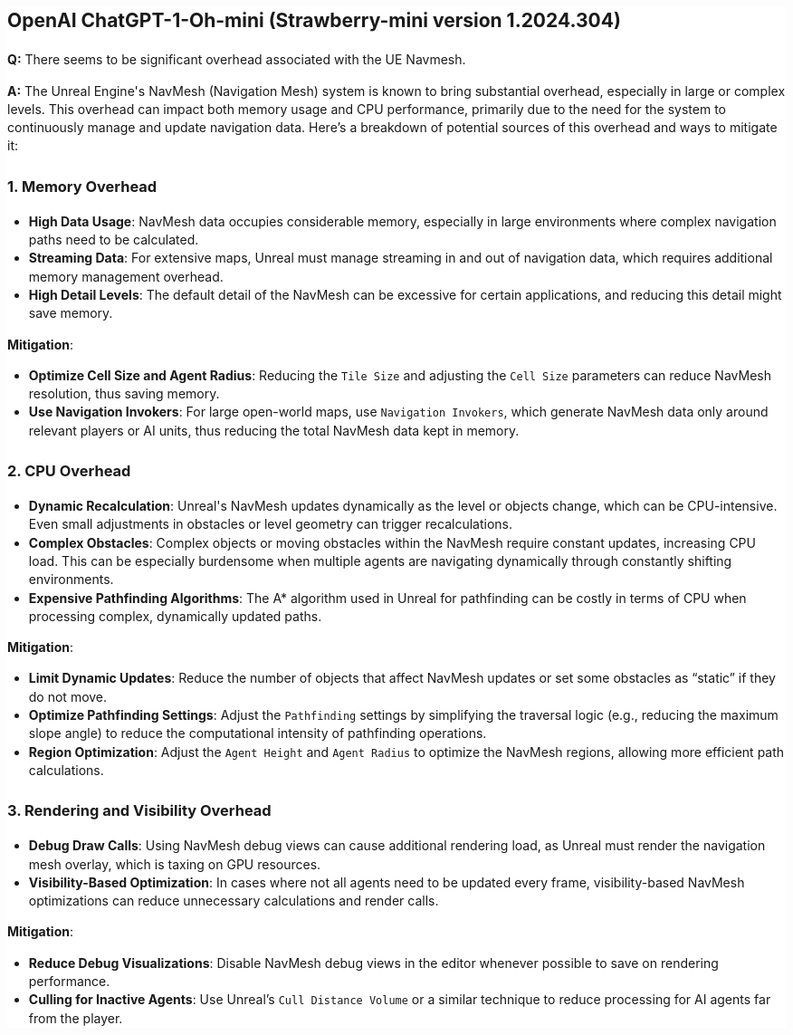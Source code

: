 ## OpenAI ChatGPT-1-Oh-mini (Strawberry-mini version 1.2024.304)

**Q:** There seems to be significant overhead associated with the UE Navmesh.

**A:** The Unreal Engine's NavMesh (Navigation Mesh) system is known to bring substantial overhead, especially in large or complex levels. This overhead can impact both memory usage and CPU performance, primarily due to the need for the system to continuously manage and update navigation data. Here’s a breakdown of potential sources of this overhead and ways to mitigate it:

### 1. **Memory Overhead**
   - **High Data Usage**: NavMesh data occupies considerable memory, especially in large environments where complex navigation paths need to be calculated. 
   - **Streaming Data**: For extensive maps, Unreal must manage streaming in and out of navigation data, which requires additional memory management overhead.
   - **High Detail Levels**: The default detail of the NavMesh can be excessive for certain applications, and reducing this detail might save memory. 

   **Mitigation**:
   - **Optimize Cell Size and Agent Radius**: Reducing the `Tile Size` and adjusting the `Cell Size` parameters can reduce NavMesh resolution, thus saving memory.
   - **Use Navigation Invokers**: For large open-world maps, use `Navigation Invokers`, which generate NavMesh data only around relevant players or AI units, thus reducing the total NavMesh data kept in memory.

### 2. **CPU Overhead**
   - **Dynamic Recalculation**: Unreal's NavMesh updates dynamically as the level or objects change, which can be CPU-intensive. Even small adjustments in obstacles or level geometry can trigger recalculations.
   - **Complex Obstacles**: Complex objects or moving obstacles within the NavMesh require constant updates, increasing CPU load. This can be especially burdensome when multiple agents are navigating dynamically through constantly shifting environments.
   - **Expensive Pathfinding Algorithms**: The A* algorithm used in Unreal for pathfinding can be costly in terms of CPU when processing complex, dynamically updated paths.

   **Mitigation**:
   - **Limit Dynamic Updates**: Reduce the number of objects that affect NavMesh updates or set some obstacles as “static” if they do not move.
   - **Optimize Pathfinding Settings**: Adjust the `Pathfinding` settings by simplifying the traversal logic (e.g., reducing the maximum slope angle) to reduce the computational intensity of pathfinding operations.
   - **Region Optimization**: Adjust the `Agent Height` and `Agent Radius` to optimize the NavMesh regions, allowing more efficient path calculations.

### 3. **Rendering and Visibility Overhead**
   - **Debug Draw Calls**: Using NavMesh debug views can cause additional rendering load, as Unreal must render the navigation mesh overlay, which is taxing on GPU resources.
   - **Visibility-Based Optimization**: In cases where not all agents need to be updated every frame, visibility-based NavMesh optimizations can reduce unnecessary calculations and render calls.

   **Mitigation**:
   - **Reduce Debug Visualizations**: Disable NavMesh debug views in the editor whenever possible to save on rendering performance.
   - **Culling for Inactive Agents**: Use Unreal’s `Cull Distance Volume` or a similar technique to reduce processing for AI agents far from the player.
